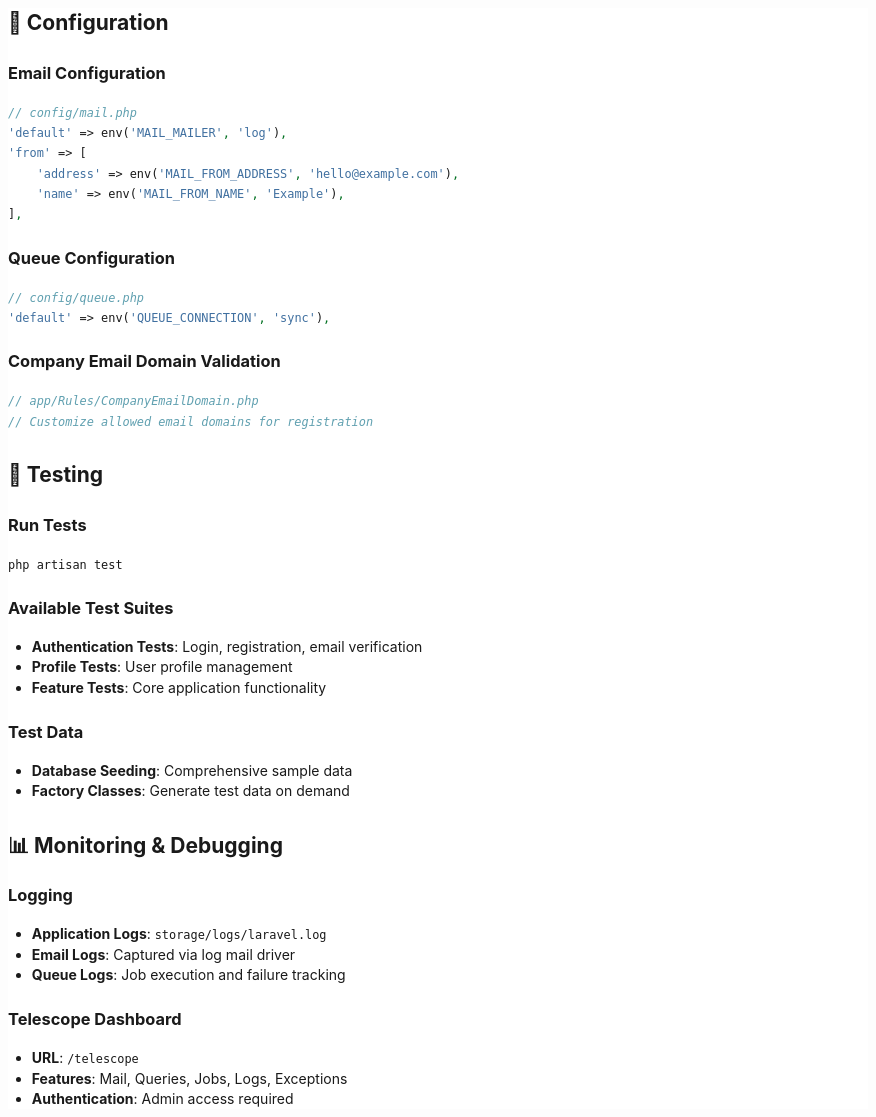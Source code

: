 ## 🔧 Configuration

### **Email Configuration**
```php
// config/mail.php
'default' => env('MAIL_MAILER', 'log'),
'from' => [
    'address' => env('MAIL_FROM_ADDRESS', 'hello@example.com'),
    'name' => env('MAIL_FROM_NAME', 'Example'),
],
```

### **Queue Configuration**
```php
// config/queue.php
'default' => env('QUEUE_CONNECTION', 'sync'),
```

### **Company Email Domain Validation**
```php
// app/Rules/CompanyEmailDomain.php
// Customize allowed email domains for registration
```

## 🧪 Testing

### **Run Tests**
```bash
php artisan test
```

### **Available Test Suites**
- **Authentication Tests**: Login, registration, email verification
- **Profile Tests**: User profile management
- **Feature Tests**: Core application functionality

### **Test Data**
- **Database Seeding**: Comprehensive sample data
- **Factory Classes**: Generate test data on demand

## 📊 Monitoring & Debugging

### **Logging**
- **Application Logs**: `storage/logs/laravel.log`
- **Email Logs**: Captured via log mail driver
- **Queue Logs**: Job execution and failure tracking

### **Telescope Dashboard**
- **URL**: `/telescope`
- **Features**: Mail, Queries, Jobs, Logs, Exceptions
- **Authentication**: Admin access required
